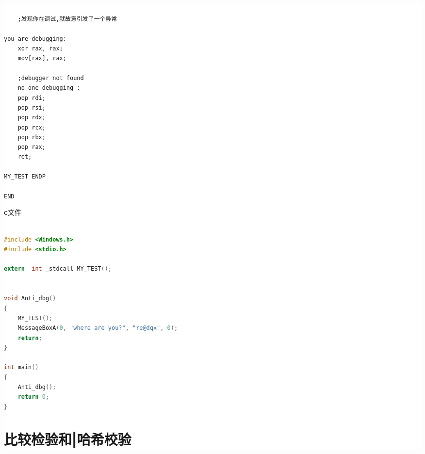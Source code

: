 ```assembly

	;发现你在调试,就故意引发了一个异常

you_are_debugging:
	xor rax, rax;
	mov[rax], rax;

	;debugger not found
	no_one_debugging :
	pop rdi;
	pop rsi;
	pop rdx;
	pop rcx;
	pop rbx;
	pop rax;
	ret;

MY_TEST ENDP
 
END
```

c文件

```c
 
#include <Windows.h>
#include <stdio.h>

extern  int _stdcall MY_TEST();


void Anti_dbg()
{
	MY_TEST();
	MessageBoxA(0, "where are you?", "re@dqx", 0);
	return;
}

int main()
{
	Anti_dbg();
	return 0;
}
```







# 比较检验和|哈希校验
